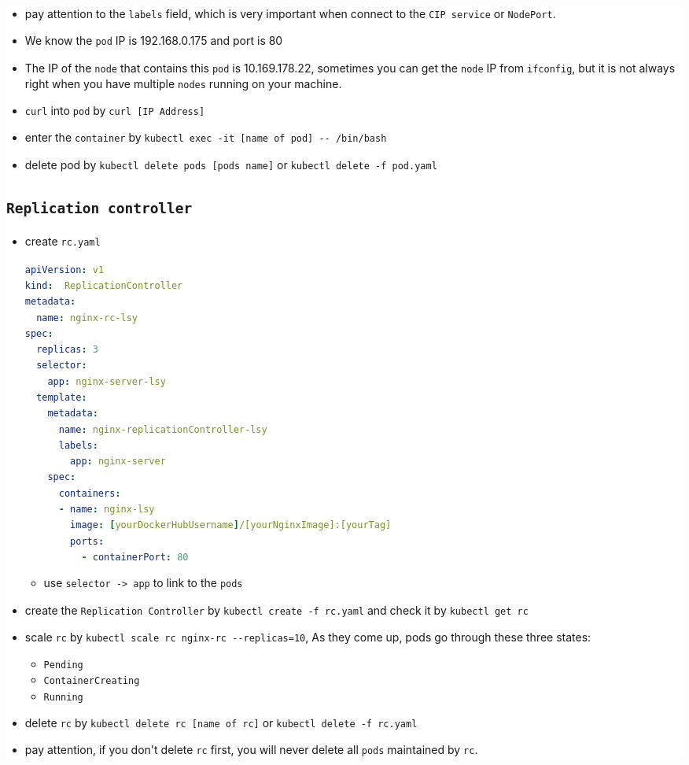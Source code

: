   - pay attention to the `labels` field, which is very important when connect to the `CIP service` or `NodePort`.
  - We know the `pod` IP is 192.168.0.175 and port is 80
  - The IP of the `node` that contains this `pod` is 10.169.178.22, sometimes you can get the `node` IP from `ifconfig`, but it is not always right when you have multiple `nodes` running on your machine.

- `curl` into `pod` by `curl [IP Address]`

- enter the `container` by `kubectl exec -it [name of pod] -- /bin/bash`

- delete pod by `kubectl delete pods [pods name]` or `kubectl delete -f pod.yaml`

## `Replication controller`

- create `rc.yaml`

  ```yaml
  apiVersion: v1
  kind:  ReplicationController
  metadata:
    name: nginx-rc-lsy
  spec:
    replicas: 3
    selector:
      app: nginx-server-lsy
    template:
      metadata:
        name: nginx-replicationController-lsy
        labels:
          app: nginx-server
      spec:
        containers:
        - name: nginx-lsy
          image: [yourDockerHubUsername]/[yourNginxImage]:[yourTag]
          ports:
            - containerPort: 80
  ```

  - use `selector -> app` to link to the `pods`

- create the `Replication Controller` by `kubectl create -f rc.yaml` and check it by `kubectl get rc`

- scale `rc` by `kubectl scale rc nginx-rc --replicas=10`, As they come up, pods go through these three states:

  - `Pending`
  - `ContainerCreating`
  - `Running`

- delete `rc` by `kubectl delete rc [name of rc]` or `kubectl delete -f rc.yaml `

- pay attention, if you don't delete `rc` first, you will never delete all `pods` maintained by `rc`.
